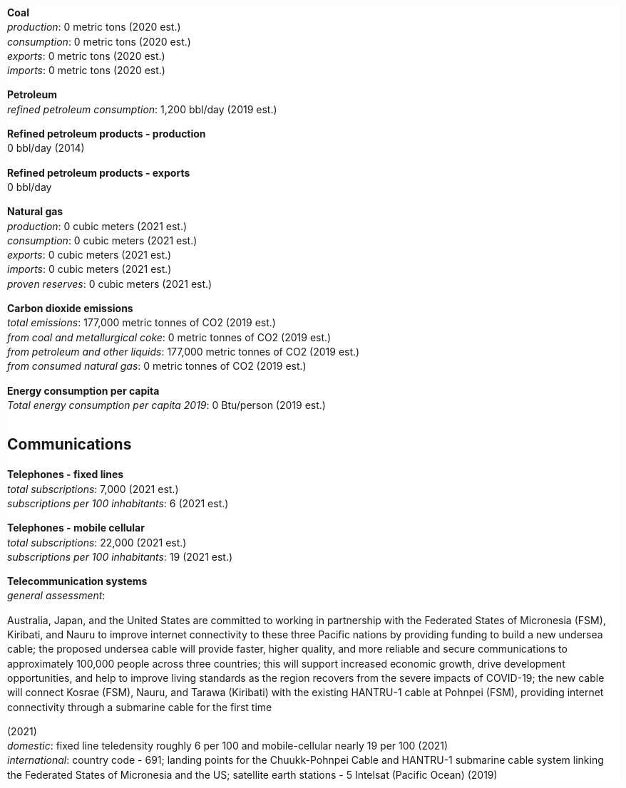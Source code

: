 **Coal**<br>
_production_: 0 metric tons (2020 est.)<br>
_consumption_: 0 metric tons (2020 est.)<br>
_exports_: 0 metric tons (2020 est.)<br>
_imports_: 0 metric tons (2020 est.)<br>

**Petroleum**<br>
_refined petroleum consumption_: 1,200 bbl/day (2019 est.)<br>

**Refined petroleum products - production**<br>
0 bbl/day (2014)<br>

**Refined petroleum products - exports**<br>
0 bbl/day<br>

**Natural gas**<br>
_production_: 0 cubic meters (2021 est.)<br>
_consumption_: 0 cubic meters (2021 est.)<br>
_exports_: 0 cubic meters (2021 est.)<br>
_imports_: 0 cubic meters (2021 est.)<br>
_proven reserves_: 0 cubic meters (2021 est.)<br>

**Carbon dioxide emissions**<br>
_total emissions_: 177,000 metric tonnes of CO2 (2019 est.)<br>
_from coal and metallurgical coke_: 0 metric tonnes of CO2 (2019 est.)<br>
_from petroleum and other liquids_: 177,000 metric tonnes of CO2 (2019 est.)<br>
_from consumed natural gas_: 0 metric tonnes of CO2 (2019 est.)<br>

**Energy consumption per capita**<br>
_Total energy consumption per capita 2019_: 0 Btu/person (2019 est.)<br>

## Communications

**Telephones - fixed lines**<br>
_total subscriptions_: 7,000 (2021 est.)<br>
_subscriptions per 100 inhabitants_: 6 (2021 est.)<br>

**Telephones - mobile cellular**<br>
_total subscriptions_: 22,000 (2021 est.)<br>
_subscriptions per 100 inhabitants_: 19 (2021 est.)<br>

**Telecommunication systems**<br>
_general assessment_: <p>Australia, Japan, and the United States are committed to working in partnership with the Federated States of Micronesia (FSM), Kiribati, and Nauru to improve internet connectivity to these three Pacific nations by providing funding to build a new undersea cable; the proposed undersea cable will provide faster, higher quality, and more reliable and secure communications to approximately 100,000 people across three countries; this will support increased economic growth, drive development opportunities, and help to improve living standards as the region recovers from the severe impacts of COVID-19; the new cable will connect Kosrae (FSM), Nauru, and Tarawa (Kiribati) with the existing HANTRU-1 cable at Pohnpei (FSM), providing internet connectivity through a submarine cable for the first time</p> (2021)<br>
_domestic_: fixed line teledensity roughly 6 per 100 and mobile-cellular nearly 19 per 100 (2021)<br>
_international_: country code - 691; landing points for the Chuukk-Pohnpei Cable and HANTRU-1 submarine cable system linking the Federated States of Micronesia and the US;&nbsp;satellite earth stations - 5 Intelsat (Pacific Ocean) (2019)<br>
